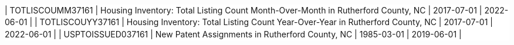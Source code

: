 | TOTLISCOUMM37161          | Housing Inventory: Total Listing Count Month-Over-Month in Rutherford County, NC                                                                                               | 2017-07-01          | 2022-06-01        |
| TOTLISCOUYY37161          | Housing Inventory: Total Listing Count Year-Over-Year in Rutherford County, NC                                                                                                 | 2017-07-01          | 2022-06-01        |
| USPTOISSUED037161         | New Patent Assignments in Rutherford County, NC                                                                                                                                | 1985-03-01          | 2019-06-01        |